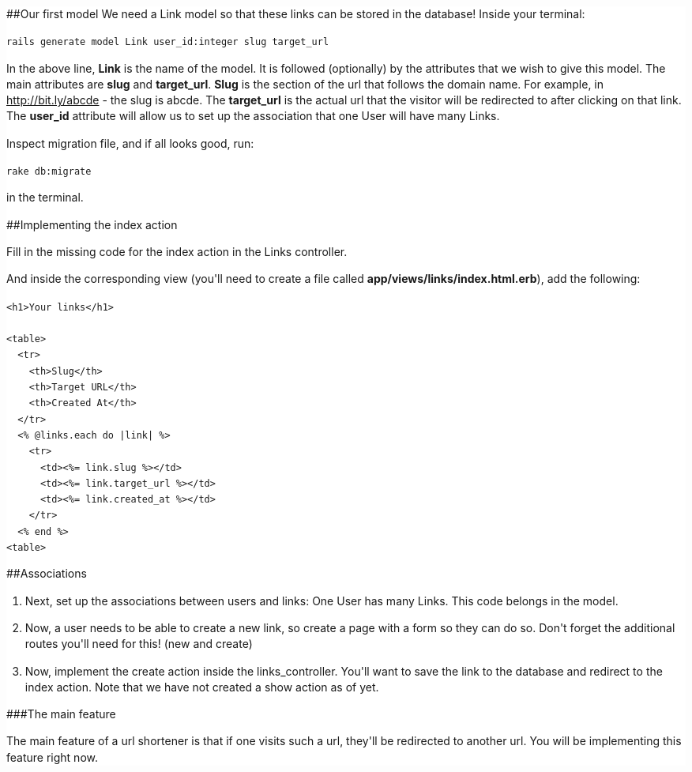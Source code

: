 ##Our first model
We need a Link model so that these links can be stored in the database! Inside your terminal:

```
rails generate model Link user_id:integer slug target_url
```
In the above line, **Link** is the name of the model. It is followed (optionally) by the attributes that we wish to give this model. The main attributes are **slug** and **target_url**. **Slug** is the section of the url that follows the domain name. For example, in http://bit.ly/abcde - the slug is abcde. The **target_url** is the actual url that the visitor will be redirected to after clicking on that link. The **user_id** attribute will allow us to set up the association that one User will have many Links.

Inspect migration file, and if all looks good, run:

```
rake db:migrate
```
in the terminal.

##Implementing the index action

Fill in the missing code for the index action in the Links controller.

And inside the corresponding view (you'll need to create a file called **app/views/links/index.html.erb**), add the following:

    <h1>Your links</h1>
    
    <table>
      <tr>
        <th>Slug</th>
        <th>Target URL</th>
        <th>Created At</th>
      </tr>
      <% @links.each do |link| %>
        <tr>
          <td><%= link.slug %></td>
          <td><%= link.target_url %></td>
          <td><%= link.created_at %></td>
        </tr>
      <% end %>
    <table>

##Associations

1. Next, set up the associations between users and links: One User has many Links. This code belongs in the model.

2. Now, a user needs to be able to create a new link, so create a page with a form so they can do so. Don't forget the additional routes you'll need for this! (new and create)

3. Now, implement the create action inside the links_controller. You'll want to save the link to the database and redirect to the index action. Note that we have not created a show action as of yet.

###The main feature

The main feature of a url shortener is that if one visits such a url, they'll be redirected to another url. You will be implementing this feature right now.
